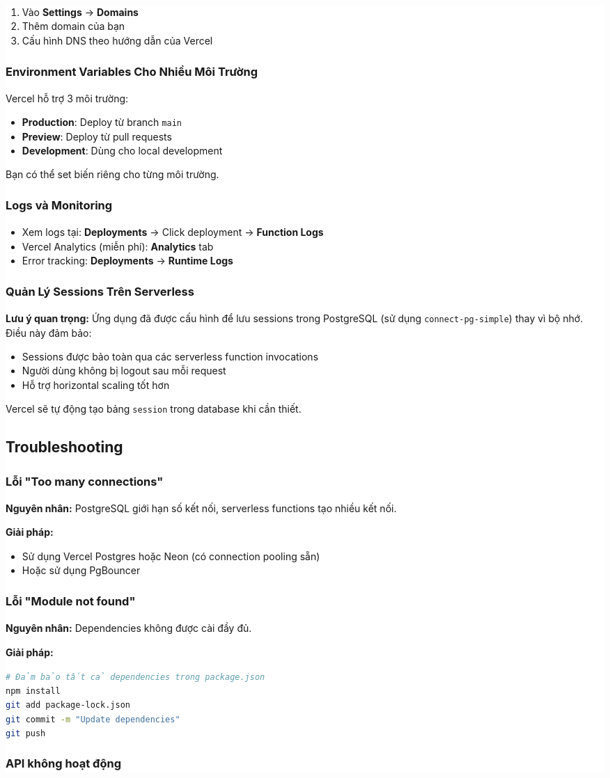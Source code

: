 1. Vào **Settings** → **Domains**
2. Thêm domain của bạn
3. Cấu hình DNS theo hướng dẫn của Vercel

### Environment Variables Cho Nhiều Môi Trường

Vercel hỗ trợ 3 môi trường:
- **Production**: Deploy từ branch `main`
- **Preview**: Deploy từ pull requests
- **Development**: Dùng cho local development

Bạn có thể set biến riêng cho từng môi trường.

### Logs và Monitoring

- Xem logs tại: **Deployments** → Click deployment → **Function Logs**
- Vercel Analytics (miễn phí): **Analytics** tab
- Error tracking: **Deployments** → **Runtime Logs**

### Quản Lý Sessions Trên Serverless

**Lưu ý quan trọng:** Ứng dụng đã được cấu hình để lưu sessions trong PostgreSQL (sử dụng `connect-pg-simple`) thay vì bộ nhớ. Điều này đảm bảo:

- Sessions được bảo toàn qua các serverless function invocations
- Người dùng không bị logout sau mỗi request
- Hỗ trợ horizontal scaling tốt hơn

Vercel sẽ tự động tạo bảng `session` trong database khi cần thiết.

## Troubleshooting

### Lỗi "Too many connections"

**Nguyên nhân:** PostgreSQL giới hạn số kết nối, serverless functions tạo nhiều kết nối.

**Giải pháp:**
- Sử dụng Vercel Postgres hoặc Neon (có connection pooling sẵn)
- Hoặc sử dụng PgBouncer

### Lỗi "Module not found"

**Nguyên nhân:** Dependencies không được cài đầy đủ.

**Giải pháp:**
```bash
# Đảm bảo tất cả dependencies trong package.json
npm install
git add package-lock.json
git commit -m "Update dependencies"
git push
```

### API không hoạt động
